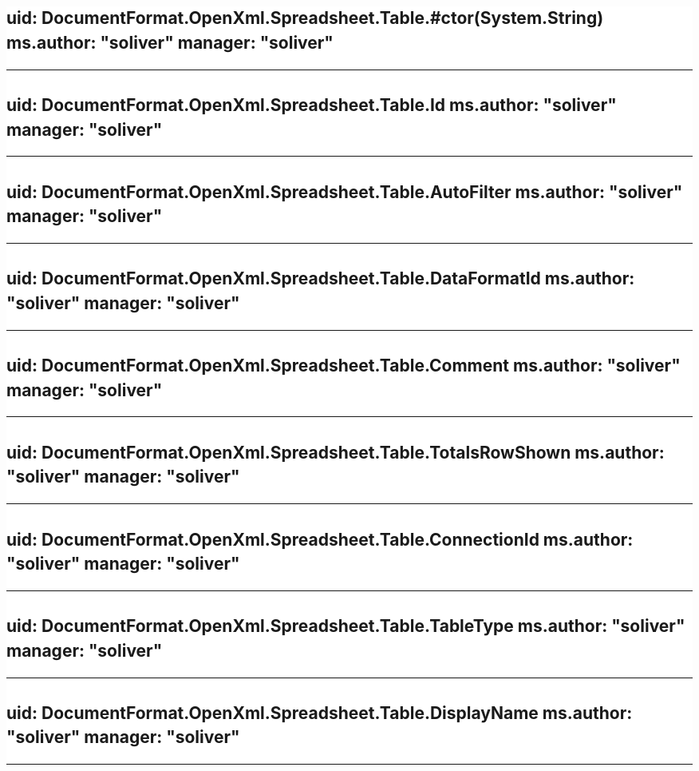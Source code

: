uid: DocumentFormat.OpenXml.Spreadsheet.Table.#ctor(System.String)
ms.author: "soliver"
manager: "soliver"
---

---
uid: DocumentFormat.OpenXml.Spreadsheet.Table.Id
ms.author: "soliver"
manager: "soliver"
---

---
uid: DocumentFormat.OpenXml.Spreadsheet.Table.AutoFilter
ms.author: "soliver"
manager: "soliver"
---

---
uid: DocumentFormat.OpenXml.Spreadsheet.Table.DataFormatId
ms.author: "soliver"
manager: "soliver"
---

---
uid: DocumentFormat.OpenXml.Spreadsheet.Table.Comment
ms.author: "soliver"
manager: "soliver"
---

---
uid: DocumentFormat.OpenXml.Spreadsheet.Table.TotalsRowShown
ms.author: "soliver"
manager: "soliver"
---

---
uid: DocumentFormat.OpenXml.Spreadsheet.Table.ConnectionId
ms.author: "soliver"
manager: "soliver"
---

---
uid: DocumentFormat.OpenXml.Spreadsheet.Table.TableType
ms.author: "soliver"
manager: "soliver"
---

---
uid: DocumentFormat.OpenXml.Spreadsheet.Table.DisplayName
ms.author: "soliver"
manager: "soliver"
---

---